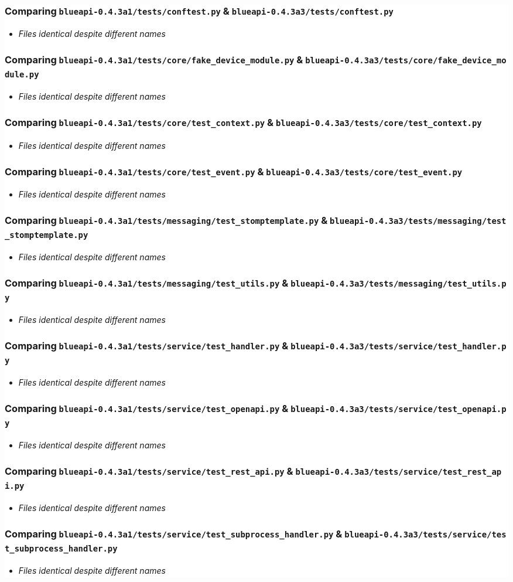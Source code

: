 ### Comparing `blueapi-0.4.3a1/tests/conftest.py` & `blueapi-0.4.3a3/tests/conftest.py`

 * *Files identical despite different names*

### Comparing `blueapi-0.4.3a1/tests/core/fake_device_module.py` & `blueapi-0.4.3a3/tests/core/fake_device_module.py`

 * *Files identical despite different names*

### Comparing `blueapi-0.4.3a1/tests/core/test_context.py` & `blueapi-0.4.3a3/tests/core/test_context.py`

 * *Files identical despite different names*

### Comparing `blueapi-0.4.3a1/tests/core/test_event.py` & `blueapi-0.4.3a3/tests/core/test_event.py`

 * *Files identical despite different names*

### Comparing `blueapi-0.4.3a1/tests/messaging/test_stomptemplate.py` & `blueapi-0.4.3a3/tests/messaging/test_stomptemplate.py`

 * *Files identical despite different names*

### Comparing `blueapi-0.4.3a1/tests/messaging/test_utils.py` & `blueapi-0.4.3a3/tests/messaging/test_utils.py`

 * *Files identical despite different names*

### Comparing `blueapi-0.4.3a1/tests/service/test_handler.py` & `blueapi-0.4.3a3/tests/service/test_handler.py`

 * *Files identical despite different names*

### Comparing `blueapi-0.4.3a1/tests/service/test_openapi.py` & `blueapi-0.4.3a3/tests/service/test_openapi.py`

 * *Files identical despite different names*

### Comparing `blueapi-0.4.3a1/tests/service/test_rest_api.py` & `blueapi-0.4.3a3/tests/service/test_rest_api.py`

 * *Files identical despite different names*

### Comparing `blueapi-0.4.3a1/tests/service/test_subprocess_handler.py` & `blueapi-0.4.3a3/tests/service/test_subprocess_handler.py`

 * *Files identical despite different names*

